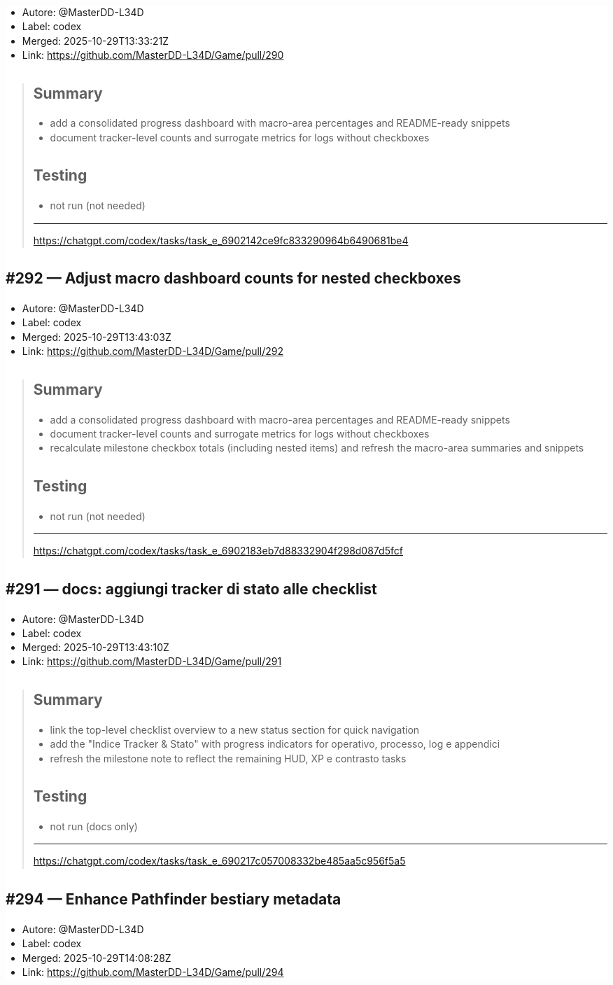- Autore: @MasterDD-L34D
- Label: codex
- Merged: 2025-10-29T13:33:21Z
- Link: https://github.com/MasterDD-L34D/Game/pull/290

> ## Summary
> - add a consolidated progress dashboard with macro-area percentages and README-ready snippets
> - document tracker-level counts and surrogate metrics for logs without checkboxes
> ## Testing
> - not run (not needed)
> ------
> https://chatgpt.com/codex/tasks/task_e_6902142ce9fc833290964b6490681be4

## #292 — Adjust macro dashboard counts for nested checkboxes

- Autore: @MasterDD-L34D
- Label: codex
- Merged: 2025-10-29T13:43:03Z
- Link: https://github.com/MasterDD-L34D/Game/pull/292

> ## Summary
> - add a consolidated progress dashboard with macro-area percentages and README-ready snippets
> - document tracker-level counts and surrogate metrics for logs without checkboxes
> - recalculate milestone checkbox totals (including nested items) and refresh the macro-area summaries and snippets
> ## Testing
> - not run (not needed)
> ------
> https://chatgpt.com/codex/tasks/task_e_6902183eb7d88332904f298d087d5fcf

## #291 — docs: aggiungi tracker di stato alle checklist

- Autore: @MasterDD-L34D
- Label: codex
- Merged: 2025-10-29T13:43:10Z
- Link: https://github.com/MasterDD-L34D/Game/pull/291

> ## Summary
> - link the top-level checklist overview to a new status section for quick navigation
> - add the "Indice Tracker & Stato" with progress indicators for operativo, processo, log e appendici
> - refresh the milestone note to reflect the remaining HUD, XP e contrasto tasks
> ## Testing
> - not run (docs only)
> ------
> https://chatgpt.com/codex/tasks/task_e_690217c057008332be485aa5c956f5a5

## #294 — Enhance Pathfinder bestiary metadata

- Autore: @MasterDD-L34D
- Label: codex
- Merged: 2025-10-29T14:08:28Z
- Link: https://github.com/MasterDD-L34D/Game/pull/294
